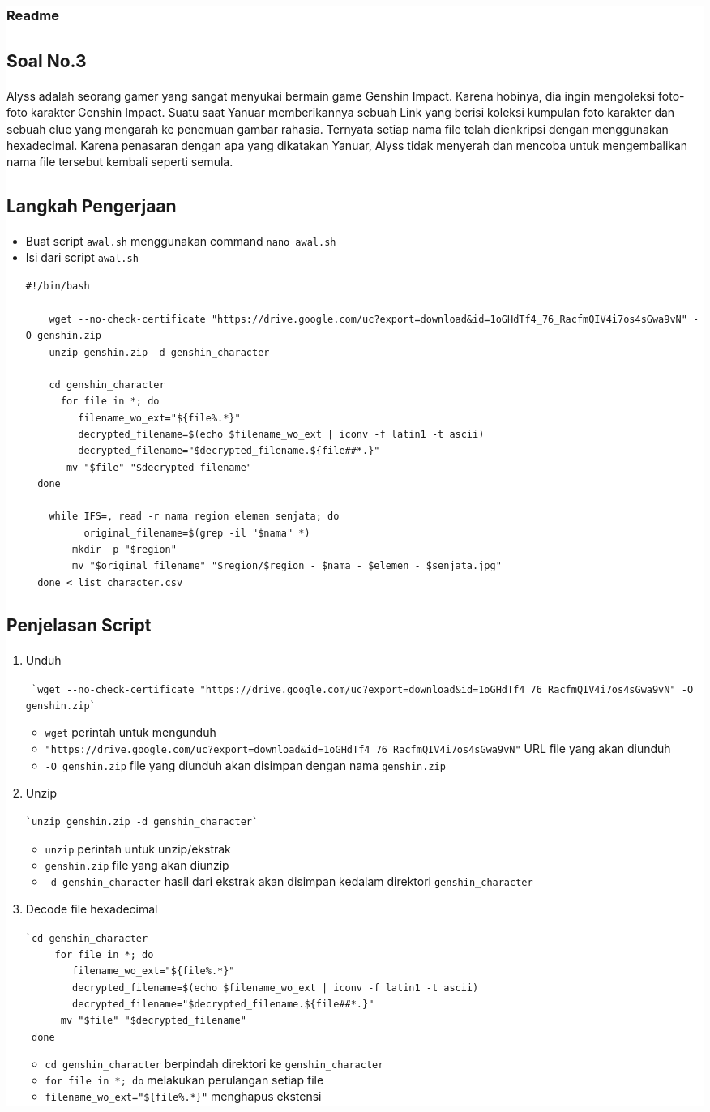 ### Readme
## Soal No.3
Alyss adalah seorang gamer yang sangat menyukai bermain game Genshin Impact. Karena hobinya, dia ingin mengoleksi foto-foto karakter Genshin Impact. Suatu saat Yanuar memberikannya sebuah Link yang berisi koleksi kumpulan foto karakter dan sebuah clue yang mengarah ke penemuan gambar rahasia. Ternyata setiap nama file telah dienkripsi dengan menggunakan hexadecimal. Karena penasaran dengan apa yang dikatakan Yanuar, Alyss tidak menyerah dan mencoba untuk mengembalikan nama file tersebut kembali seperti semula.

## Langkah Pengerjaan
- Buat script `awal.sh` menggunakan command `nano awal.sh`
- Isi dari script `awal.sh`
  ```
  #!/bin/bash
  
      wget --no-check-certificate "https://drive.google.com/uc?export=download&id=1oGHdTf4_76_RacfmQIV4i7os4sGwa9vN" -O genshin.zip
      unzip genshin.zip -d genshin_character

      cd genshin_character
        for file in *; do
           filename_wo_ext="${file%.*}"
           decrypted_filename=$(echo $filename_wo_ext | iconv -f latin1 -t ascii)
           decrypted_filename="$decrypted_filename.${file##*.}"
         mv "$file" "$decrypted_filename"
    done

      while IFS=, read -r nama region elemen senjata; do
            original_filename=$(grep -il "$nama" *)
          mkdir -p "$region"
          mv "$original_filename" "$region/$region - $nama - $elemen - $senjata.jpg"
    done < list_character.csv

## Penjelasan Script
1. Unduh

        `wget --no-check-certificate "https://drive.google.com/uc?export=download&id=1oGHdTf4_76_RacfmQIV4i7os4sGwa9vN" -O genshin.zip`
   - `wget` perintah untuk mengunduh
   - `"https://drive.google.com/uc?export=download&id=1oGHdTf4_76_RacfmQIV4i7os4sGwa9vN"` URL file yang akan diunduh
   - `-O genshin.zip` file yang diunduh akan disimpan dengan nama `genshin.zip`
2. Unzip

       `unzip genshin.zip -d genshin_character`
   - `unzip` perintah untuk unzip/ekstrak
   - `genshin.zip` file yang akan diunzip
   - `-d genshin_character` hasil dari ekstrak akan disimpan kedalam direktori `genshin_character`
  
3. Decode file hexadecimal

       `cd genshin_character
            for file in *; do
               filename_wo_ext="${file%.*}"
               decrypted_filename=$(echo $filename_wo_ext | iconv -f latin1 -t ascii)
               decrypted_filename="$decrypted_filename.${file##*.}"
             mv "$file" "$decrypted_filename"
        done
   - `cd genshin_character` berpindah direktori ke `genshin_character`
   - `for file in *; do` melakukan perulangan setiap file
   - `filename_wo_ext="${file%.*}"` menghapus ekstensi
  ```